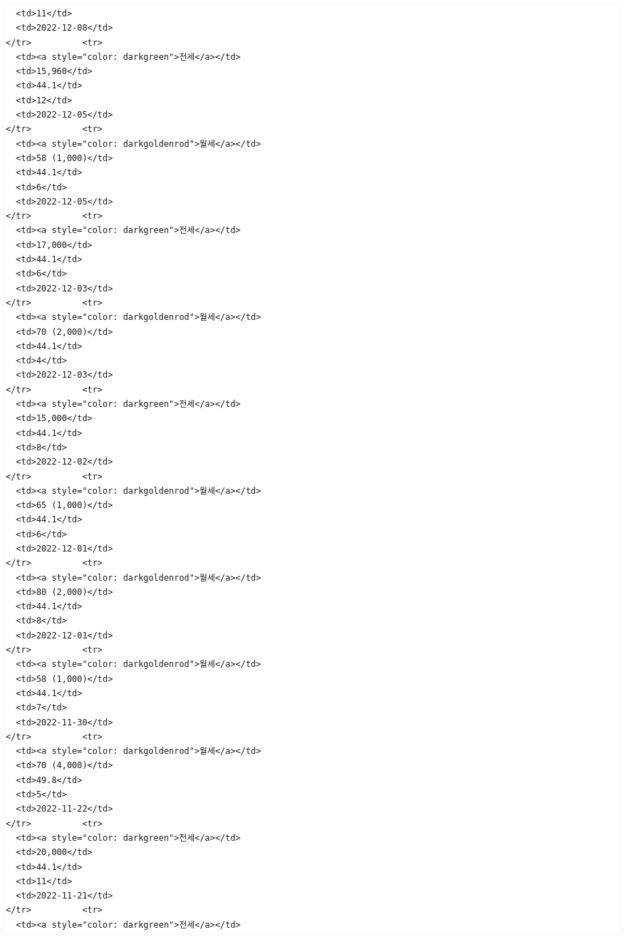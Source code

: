       <td>11</td>
      <td>2022-12-08</td>
    </tr>          <tr>
      <td><a style="color: darkgreen">전세</a></td>
      <td>15,960</td>
      <td>44.1</td>
      <td>12</td>
      <td>2022-12-05</td>
    </tr>          <tr>
      <td><a style="color: darkgoldenrod">월세</a></td>
      <td>58 (1,000)</td>
      <td>44.1</td>
      <td>6</td>
      <td>2022-12-05</td>
    </tr>          <tr>
      <td><a style="color: darkgreen">전세</a></td>
      <td>17,000</td>
      <td>44.1</td>
      <td>6</td>
      <td>2022-12-03</td>
    </tr>          <tr>
      <td><a style="color: darkgoldenrod">월세</a></td>
      <td>70 (2,000)</td>
      <td>44.1</td>
      <td>4</td>
      <td>2022-12-03</td>
    </tr>          <tr>
      <td><a style="color: darkgreen">전세</a></td>
      <td>15,000</td>
      <td>44.1</td>
      <td>8</td>
      <td>2022-12-02</td>
    </tr>          <tr>
      <td><a style="color: darkgoldenrod">월세</a></td>
      <td>65 (1,000)</td>
      <td>44.1</td>
      <td>6</td>
      <td>2022-12-01</td>
    </tr>          <tr>
      <td><a style="color: darkgoldenrod">월세</a></td>
      <td>80 (2,000)</td>
      <td>44.1</td>
      <td>8</td>
      <td>2022-12-01</td>
    </tr>          <tr>
      <td><a style="color: darkgoldenrod">월세</a></td>
      <td>58 (1,000)</td>
      <td>44.1</td>
      <td>7</td>
      <td>2022-11-30</td>
    </tr>          <tr>
      <td><a style="color: darkgoldenrod">월세</a></td>
      <td>70 (4,000)</td>
      <td>49.8</td>
      <td>5</td>
      <td>2022-11-22</td>
    </tr>          <tr>
      <td><a style="color: darkgreen">전세</a></td>
      <td>20,000</td>
      <td>44.1</td>
      <td>11</td>
      <td>2022-11-21</td>
    </tr>          <tr>
      <td><a style="color: darkgreen">전세</a></td>